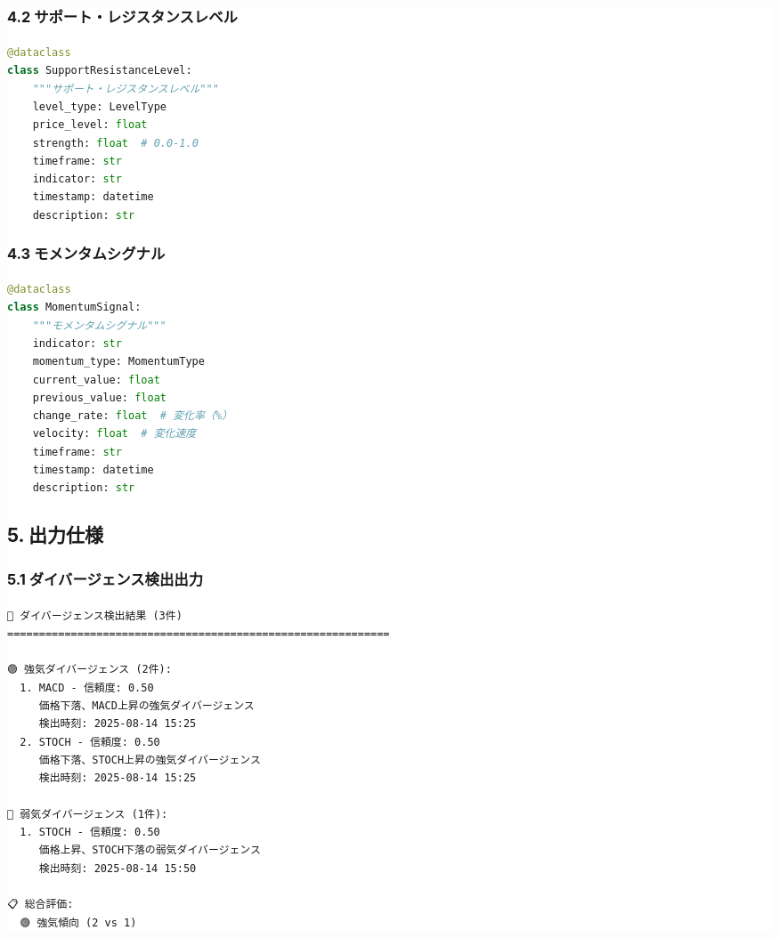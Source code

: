 ### 4.2 サポート・レジスタンスレベル

```python
@dataclass
class SupportResistanceLevel:
    """サポート・レジスタンスレベル"""
    level_type: LevelType
    price_level: float
    strength: float  # 0.0-1.0
    timeframe: str
    indicator: str
    timestamp: datetime
    description: str
```

### 4.3 モメンタムシグナル

```python
@dataclass
class MomentumSignal:
    """モメンタムシグナル"""
    indicator: str
    momentum_type: MomentumType
    current_value: float
    previous_value: float
    change_rate: float  # 変化率（%）
    velocity: float  # 変化速度
    timeframe: str
    timestamp: datetime
    description: str
```

## 5. 出力仕様

### 5.1 ダイバージェンス検出出力

```
🎯 ダイバージェンス検出結果 (3件)
============================================================

🟢 強気ダイバージェンス (2件):
  1. MACD - 信頼度: 0.50
     価格下落、MACD上昇の強気ダイバージェンス
     検出時刻: 2025-08-14 15:25
  2. STOCH - 信頼度: 0.50
     価格下落、STOCH上昇の強気ダイバージェンス
     検出時刻: 2025-08-14 15:25

🔴 弱気ダイバージェンス (1件):
  1. STOCH - 信頼度: 0.50
     価格上昇、STOCH下落の弱気ダイバージェンス
     検出時刻: 2025-08-14 15:50

📋 総合評価:
  🟢 強気傾向 (2 vs 1)
```
